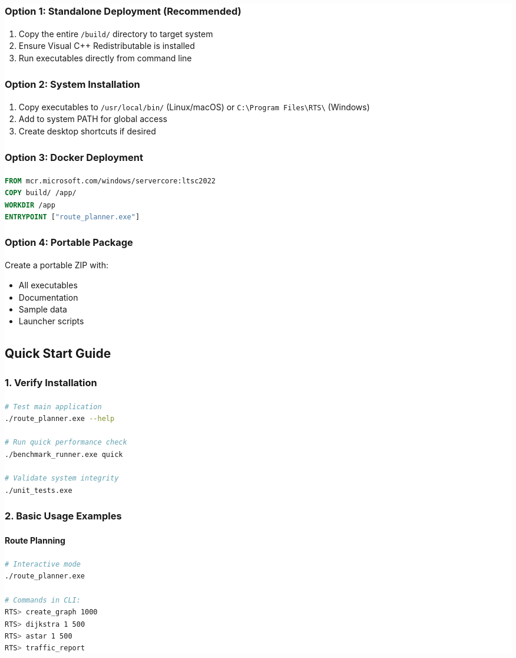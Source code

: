 ### Option 1: Standalone Deployment (Recommended)
1. Copy the entire `/build/` directory to target system
2. Ensure Visual C++ Redistributable is installed
3. Run executables directly from command line

### Option 2: System Installation
1. Copy executables to `/usr/local/bin/` (Linux/macOS) or `C:\Program Files\RTS\` (Windows)
2. Add to system PATH for global access
3. Create desktop shortcuts if desired

### Option 3: Docker Deployment
```dockerfile
FROM mcr.microsoft.com/windows/servercore:ltsc2022
COPY build/ /app/
WORKDIR /app
ENTRYPOINT ["route_planner.exe"]
```

### Option 4: Portable Package
Create a portable ZIP with:
- All executables
- Documentation
- Sample data
- Launcher scripts

## Quick Start Guide

### 1. Verify Installation
```bash
# Test main application
./route_planner.exe --help

# Run quick performance check
./benchmark_runner.exe quick

# Validate system integrity
./unit_tests.exe
```

### 2. Basic Usage Examples

#### Route Planning
```bash
# Interactive mode
./route_planner.exe

# Commands in CLI:
RTS> create_graph 1000
RTS> dijkstra 1 500
RTS> astar 1 500
RTS> traffic_report
```
